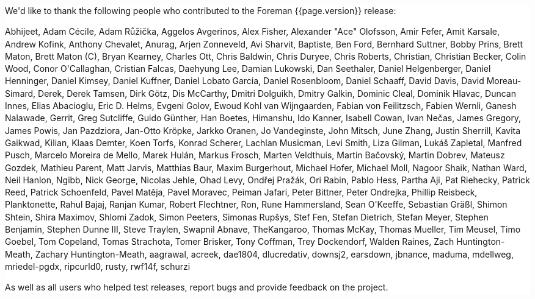 We'd like to thank the following people who contributed to the Foreman {{page.version}} release:

Abhijeet, Adam Cécile, Adam Růžička, Aggelos Avgerinos, Alex Fisher, Alexander "Ace" Olofsson, Amir Fefer, Amit Karsale, Andrew Kofink, Anthony Chevalet, Anurag, Arjen Zonneveld, Avi Sharvit, Baptiste, Ben Ford, Bernhard Suttner, Bobby Prins, Brett Maton, Brett Maton (C), Bryan Kearney, Charles Ott, Chris Baldwin, Chris Duryee, Chris Roberts, Christian, Christian Becker, Colin Wood, Conor O'Callaghan, Cristian Falcas, Daehyung Lee, Damian Lukowski, Dan Seethaler, Daniel Helgenberger, Daniel Henninger, Daniel Kimsey, Daniel Kuffner, Daniel Lobato Garcia, Daniel Rosenbloom, Daniel Schaaff, David Davis, David Moreau-Simard, Derek, Derek Tamsen, Dirk Götz, Dis McCarthy, Dmitri Dolguikh, Dmitry Galkin, Dominic Cleal, Dominik Hlavac, Duncan Innes, Elias Abacioglu, Eric D. Helms, Evgeni Golov, Ewoud Kohl van Wijngaarden, Fabian von Feilitzsch, Fabien Wernli, Ganesh Nalawade, Gerrit, Greg Sutcliffe, Guido Günther, Han Boetes, Himanshu, Ido Kanner, Isabell Cowan, Ivan Nečas, James Gregory, James Powis, Jan Pazdziora, Jan-Otto Kröpke, Jarkko Oranen, Jo Vandeginste, John Mitsch, June Zhang, Justin Sherrill, Kavita Gaikwad, Kilian, Klaas Demter, Koen Torfs, Konrad Scherer, Lachlan Musicman, Levi Smith, Liza Gilman, Lukáš Zapletal, Manfred Pusch, Marcelo Moreira de Mello, Marek Hulán, Markus Frosch, Marten Veldthuis, Martin Bačovský, Martin Dobrev, Mateusz Gozdek, Mathieu Parent, Matt Jarvis, Matthias Baur, Maxim Burgerhout, Michael Hofer, Michael Moll, Nagoor Shaik, Nathan Ward, Neil Hanlon, Ngibb, Nick George, Nicolas Jehle, Ohad Levy, Ondřej Pražák, Ori Rabin, Pablo Hess, Partha Aji, Pat Riehecky, Patrick Reed, Patrick Schoenfeld, Pavel Matěja, Pavel Moravec, Peiman Jafari, Peter Bittner, Peter Ondrejka, Phillip Reisbeck, Planktonette, Rahul Bajaj, Ranjan Kumar, Robert Flechtner, Ron, Rune Hammersland, Sean O'Keeffe, Sebastian Gräßl, Shimon Shtein, Shira Maximov, Shlomi Zadok, Simon Peeters, Simonas Rupšys, Stef Fen, Stefan Dietrich, Stefan Meyer, Stephen Benjamin, Stephen Dunne III, Steve Traylen, Swapnil Abnave, TheKangaroo, Thomas McKay, Thomas Mueller, Tim Meusel, Timo Goebel, Tom Copeland, Tomas Strachota, Tomer Brisker, Tony Coffman, Trey Dockendorf, Walden Raines, Zach Huntington-Meath, Zachary Huntington-Meath, aagrawal, acreek, dae1804, dlucredativ, downsj2, earsdown, jbnance, maduma, mdellweg, mriedel-pgdx, ripcurld0, rusty, rwf14f, schurzi

As well as all users who helped test releases, report bugs and provide feedback on the project.
